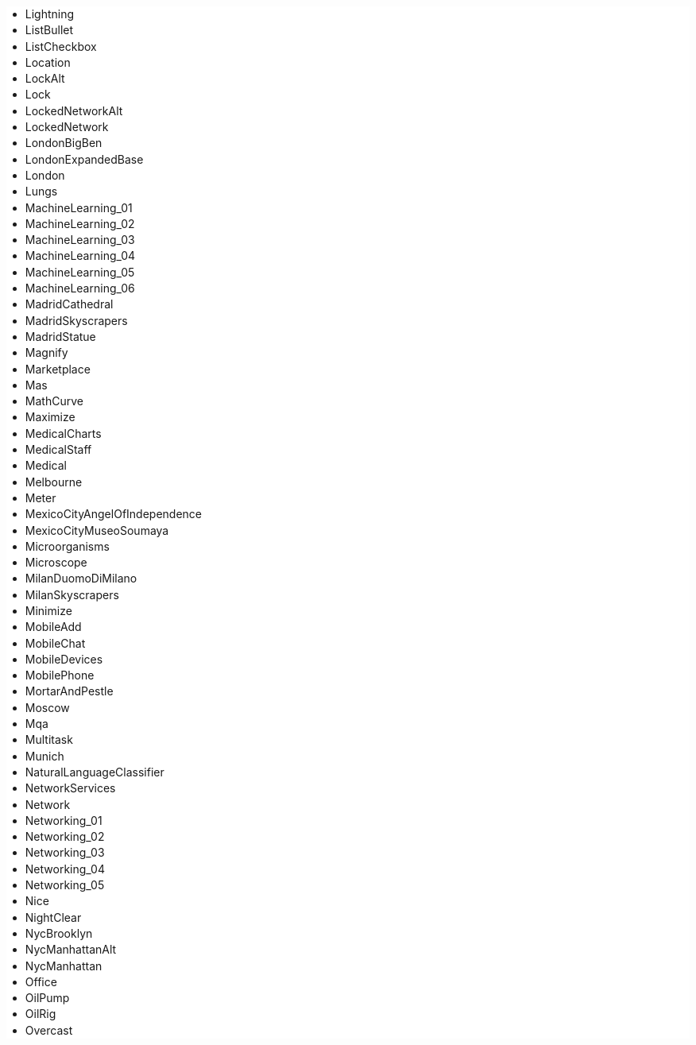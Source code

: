 - Lightning
- ListBullet
- ListCheckbox
- Location
- LockAlt
- Lock
- LockedNetworkAlt
- LockedNetwork
- LondonBigBen
- LondonExpandedBase
- London
- Lungs
- MachineLearning_01
- MachineLearning_02
- MachineLearning_03
- MachineLearning_04
- MachineLearning_05
- MachineLearning_06
- MadridCathedral
- MadridSkyscrapers
- MadridStatue
- Magnify
- Marketplace
- Mas
- MathCurve
- Maximize
- MedicalCharts
- MedicalStaff
- Medical
- Melbourne
- Meter
- MexicoCityAngelOfIndependence
- MexicoCityMuseoSoumaya
- Microorganisms
- Microscope
- MilanDuomoDiMilano
- MilanSkyscrapers
- Minimize
- MobileAdd
- MobileChat
- MobileDevices
- MobilePhone
- MortarAndPestle
- Moscow
- Mqa
- Multitask
- Munich
- NaturalLanguageClassifier
- NetworkServices
- Network
- Networking_01
- Networking_02
- Networking_03
- Networking_04
- Networking_05
- Nice
- NightClear
- NycBrooklyn
- NycManhattanAlt
- NycManhattan
- Office
- OilPump
- OilRig
- Overcast